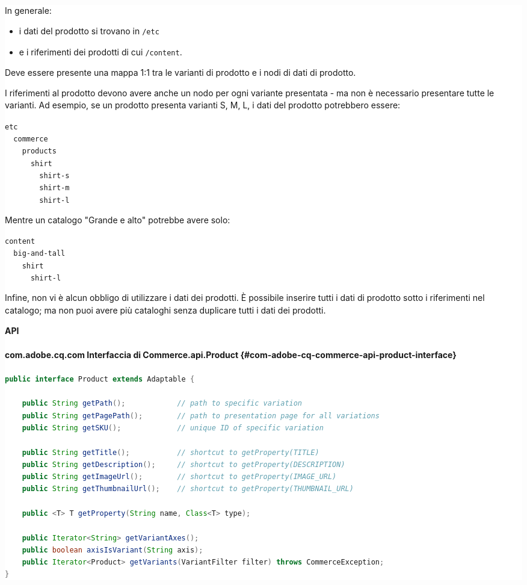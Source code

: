 In generale:

* i dati del prodotto si trovano in `/etc`

* e i riferimenti dei prodotti di cui `/content`.

Deve essere presente una mappa 1:1 tra le varianti di prodotto e i nodi di dati di prodotto.

I riferimenti al prodotto devono avere anche un nodo per ogni variante presentata - ma non è necessario presentare tutte le varianti. Ad esempio, se un prodotto presenta varianti S, M, L, i dati del prodotto potrebbero essere:

```shell
etc
  commerce
    products
      shirt
        shirt-s
        shirt-m
        shirt-l
```

Mentre un catalogo &quot;Grande e alto&quot; potrebbe avere solo:

```shell
content
  big-and-tall
    shirt
      shirt-l
```

Infine, non vi è alcun obbligo di utilizzare i dati dei prodotti. È possibile inserire tutti i dati di prodotto sotto i riferimenti nel catalogo; ma non puoi avere più cataloghi senza duplicare tutti i dati dei prodotti.

**API**

#### com.adobe.cq.com Interfaccia di Commerce.api.Product {#com-adobe-cq-commerce-api-product-interface}

```java
public interface Product extends Adaptable {

    public String getPath();            // path to specific variation
    public String getPagePath();        // path to presentation page for all variations
    public String getSKU();             // unique ID of specific variation

    public String getTitle();           // shortcut to getProperty(TITLE)
    public String getDescription();     // shortcut to getProperty(DESCRIPTION)
    public String getImageUrl();        // shortcut to getProperty(IMAGE_URL)
    public String getThumbnailUrl();    // shortcut to getProperty(THUMBNAIL_URL)

    public <T> T getProperty(String name, Class<T> type);

    public Iterator<String> getVariantAxes();
    public boolean axisIsVariant(String axis);
    public Iterator<Product> getVariants(VariantFilter filter) throws CommerceException;
}
```
